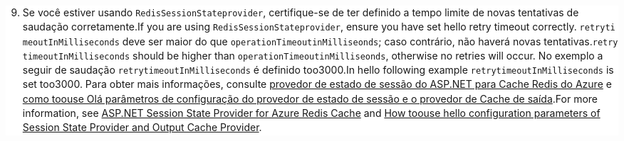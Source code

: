 9. <span data-ttu-id="7af6e-307">Se você estiver usando `RedisSessionStateprovider`, certifique-se de ter definido a tempo limite de novas tentativas de saudação corretamente.</span><span class="sxs-lookup"><span data-stu-id="7af6e-307">If you are using `RedisSessionStateprovider`, ensure you have set hello retry timeout correctly.</span></span> <span data-ttu-id="7af6e-308">`retrytimeoutInMilliseconds` deve ser maior do que `operationTimeoutinMilliseonds`; caso contrário, não haverá novas tentativas.</span><span class="sxs-lookup"><span data-stu-id="7af6e-308">`retrytimeoutInMilliseconds` should be higher than `operationTimeoutinMilliseonds`, otherwise no retries will occur.</span></span> <span data-ttu-id="7af6e-309">No exemplo a seguir de saudação `retrytimeoutInMilliseconds` é definido too3000.</span><span class="sxs-lookup"><span data-stu-id="7af6e-309">In hello following example `retrytimeoutInMilliseconds` is set too3000.</span></span> <span data-ttu-id="7af6e-310">Para obter mais informações, consulte [provedor de estado de sessão do ASP.NET para Cache Redis do Azure](cache-aspnet-session-state-provider.md) e [como toouse Olá parâmetros de configuração do provedor de estado de sessão e o provedor de Cache de saída](https://github.com/Azure/aspnet-redis-providers/wiki/Configuration).</span><span class="sxs-lookup"><span data-stu-id="7af6e-310">For more information, see [ASP.NET Session State Provider for Azure Redis Cache](cache-aspnet-session-state-provider.md) and [How toouse hello configuration parameters of Session State Provider and Output Cache Provider](https://github.com/Azure/aspnet-redis-providers/wiki/Configuration).</span></span>

    <add
      name="AFRedisCacheSessionStateProvider"
      type="Microsoft.Web.Redis.RedisSessionStateProvider"
      host="enbwcache.redis.cache.windows.net"
      port="6380"
      accessKey="…"
      ssl="true"
      databaseId="0"
      applicationName="AFRedisCacheSessionState"
      connectionTimeoutInMilliseconds = "5000"
      operationTimeoutInMilliseconds = "1000"
      retryTimeoutInMilliseconds="3000" />

